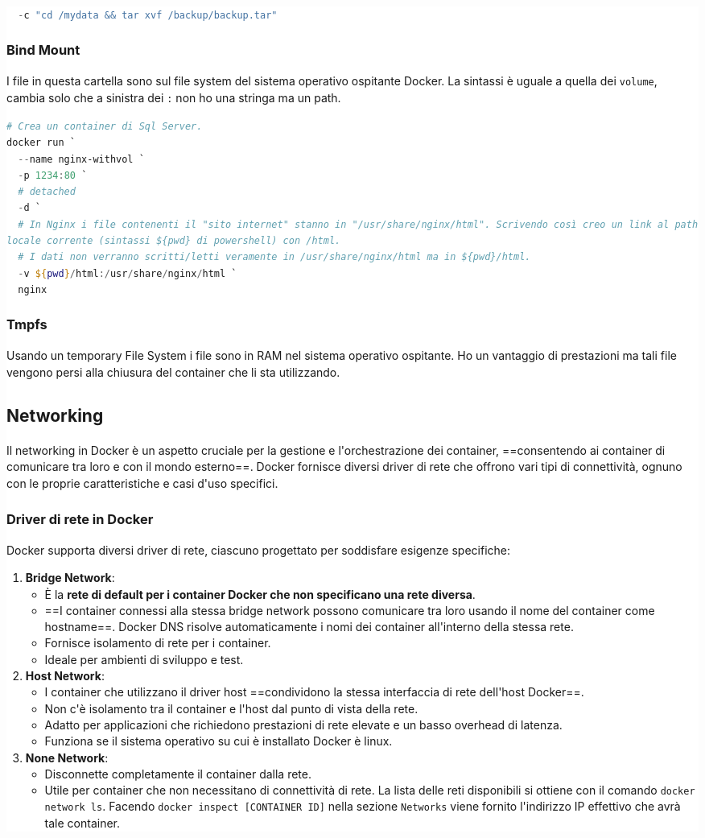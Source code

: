 ```powershell
  -c "cd /mydata && tar xvf /backup/backup.tar"
```

### Bind Mount
I file in questa cartella sono sul file system del sistema operativo ospitante Docker.
La sintassi è uguale a quella dei `volume`, cambia solo che a sinistra dei `:` non ho una stringa ma un path.

```powershell
# Crea un container di Sql Server.
docker run `
  --name nginx-withvol `
  -p 1234:80 `
  # detached
  -d `
  # In Nginx i file contenenti il "sito internet" stanno in "/usr/share/nginx/html". Scrivendo così creo un link al path locale corrente (sintassi ${pwd} di powershell) con /html.
  # I dati non verranno scritti/letti veramente in /usr/share/nginx/html ma in ${pwd}/html.
  -v ${pwd}/html:/usr/share/nginx/html `
  nginx
```

### Tmpfs
Usando un temporary File System i file sono in RAM nel sistema operativo ospitante. Ho un vantaggio di prestazioni ma tali file vengono persi alla chiusura del container che li sta utilizzando.

## Networking

Il networking in Docker è un aspetto cruciale per la gestione e l'orchestrazione dei container, ==consentendo ai container di comunicare tra loro e con il mondo esterno==.
Docker fornisce diversi driver di rete che offrono vari tipi di connettività, ognuno con le proprie caratteristiche e casi d'uso specifici.

### Driver di rete in Docker

Docker supporta diversi driver di rete, ciascuno progettato per soddisfare esigenze specifiche:
1. **Bridge Network**:    
    - È la **rete di default per i container Docker che non specificano una rete diversa**.
    - ==I container connessi alla stessa bridge network possono comunicare tra loro usando il nome del container come hostname==. Docker DNS risolve automaticamente i nomi dei container all'interno della stessa rete.
    - Fornisce isolamento di rete per i container.
    - Ideale per ambienti di sviluppo e test.
2. **Host Network**:    
    - I container che utilizzano il driver host ==condividono la stessa interfaccia di rete dell'host Docker==.
    - Non c'è isolamento tra il container e l'host dal punto di vista della rete.
    - Adatto per applicazioni che richiedono prestazioni di rete elevate e un basso overhead di latenza.
    - Funziona se il sistema operativo su cui è installato Docker è linux.
1. **None Network**:    
    - Disconnette completamente il container dalla rete.
    - Utile per container che non necessitano di connettività di rete.
La lista delle reti disponibili si ottiene con il comando `docker network ls`.
Facendo `docker inspect [CONTAINER ID]` nella sezione `Networks` viene fornito l'indirizzo IP effettivo che avrà tale container.
